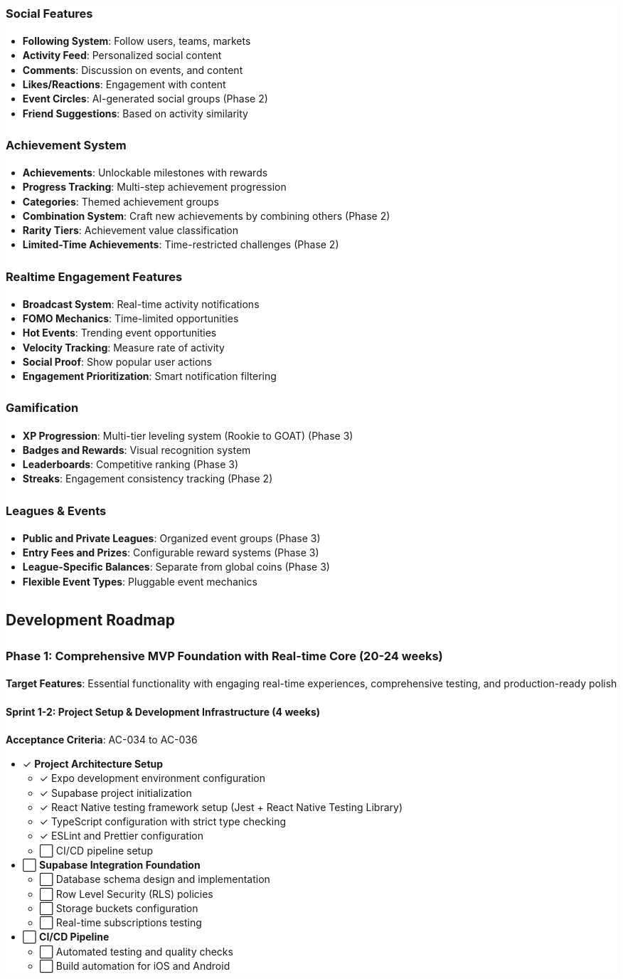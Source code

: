 ### Social Features
- **Following System**: Follow users, teams, markets
- **Activity Feed**: Personalized social content
- **Comments**: Discussion on events, and content
- **Likes/Reactions**: Engagement with content
- **Event Circles**: AI-generated social groups (Phase 2)
- **Friend Suggestions**: Based on activity similarity

### Achievement System
- **Achievements**: Unlockable milestones with rewards
- **Progress Tracking**: Multi-step achievement progression
- **Categories**: Themed achievement groups
- **Combination System**: Craft new achievements by combining others (Phase 2)
- **Rarity Tiers**: Achievement value classification
- **Limited-Time Achievements**: Time-restricted challenges (Phase 2)

### Realtime Engagement Features
- **Broadcast System**: Real-time activity notifications
- **FOMO Mechanics**: Time-limited opportunities
- **Hot Events**: Trending event opportunities
- **Velocity Tracking**: Measure rate of activity
- **Social Proof**: Show popular user actions
- **Engagement Prioritization**: Smart notification filtering

### Gamification
- **XP Progression**: Multi-tier leveling system (Rookie to GOAT) (Phase 3)
- **Badges and Rewards**: Visual recognition system
- **Leaderboards**: Competitive ranking (Phase 3)
- **Streaks**: Engagement consistency tracking (Phase 2)

### Leagues & Events
- **Public and Private Leagues**: Organized event groups (Phase 3)
- **Entry Fees and Prizes**: Configurable reward systems (Phase 3)
- **League-Specific Balances**: Separate from global coins (Phase 3)
- **Flexible Event Types**: Pluggable event mechanics

## Development Roadmap

### Phase 1: Comprehensive MVP Foundation with Real-time Core (20-24 weeks)
**Target Features**: Essential functionality with engaging real-time experiences, comprehensive testing, and production-ready polish

#### Sprint 1-2: Project Setup & Development Infrastructure (4 weeks)
**Acceptance Criteria**: AC-034 to AC-036
- ✓ **Project Architecture Setup**
  - ✓ Expo development environment configuration
  - ✓ Supabase project initialization
  - ✓ React Native testing framework setup (Jest + React Native Testing Library)
  - ✓ TypeScript configuration with strict type checking
  - ✓ ESLint and Prettier configuration
  - ⬜ CI/CD pipeline setup
- ⬜ **Supabase Integration Foundation**
  - ⬜ Database schema design and implementation
  - ⬜ Row Level Security (RLS) policies
  - ⬜ Storage buckets configuration
  - ⬜ Real-time subscriptions testing
- ⬜ **CI/CD Pipeline**
  - ⬜ Automated testing and quality checks
  - ⬜ Build automation for iOS and Android